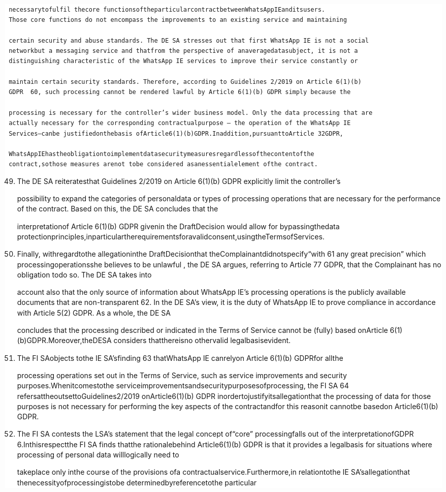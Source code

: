      necessarytofulfil thecore functionsoftheparticularcontractbetweenWhatsAppIEanditsusers.
     Those core functions do not encompass the improvements to an existing service and maintaining

     certain security and abuse standards. The DE SA stresses out that first WhatsApp IE is not a social
     networkbut a messaging service and thatfrom the perspective of anaveragedatasubject, it is not a
     distinguishing characteristic of the WhatsApp IE services to improve their service constantly or

     maintain certain security standards. Therefore, according to Guidelines 2/2019 on Article 6(1)(b)
     GDPR  60, such processing cannot be rendered lawful by Article 6(1)(b) GDPR simply because the

     processing is necessary for the controller’s wider business model. Only the data processing that are
     actually necessary for the corresponding contractualpurpose – the operation of the WhatsApp IE
     Services–canbe justifiedonthebasis ofArticle6(1)(b)GDPR.Inaddition,pursuanttoArticle 32GDPR,

     WhatsAppIEhastheobligationtoimplementdatasecuritymeasuresregardlessofthecontentofthe
     contract,sothose measures arenot tobe considered asanessentialelement ofthe contract.

49. The DE SA reiteratesthat Guidelines 2/2019 on Article 6(1)(b) GDPR explicitly limit the controller’s

     possibility to expand the categories of personaldata or types of processing operations that are
     necessary for the performance of the contract. Based on this, the DE SA concludes that the

     interpretationof Article 6(1)(b) GDPR givenin the DraftDecision would allow for bypassingthedata
     protectionprinciples,inparticulartherequirementsforavalidconsent,usingtheTermsofServices.

50. Finally, withregardtothe allegationinthe DraftDecisionthat theComplainantdidnotspecify“with
61 any great precision” which processingoperationsshe believes to be unlawful        , the DE SA argues,
     referring to Article 77 GDPR, that the Complainant has no obligation todo so. The DE SA takes into

     account also that the only source of information about WhatsApp IE’s processing operations is the
     publicly available documents that are non-transparent    62. In the DE SA’s view, it is the duty of
     WhatsApp IE to prove compliance in accordance with Article 5(2) GDPR. As a whole, the DE SA

     concludes that the processing described or indicated in the Terms of Service cannot be (fully) based
     onArticle 6(1)(b)GDPR.Moreover,theDESA considers thatthereisno othervalid legalbasisevident.

51. The FI SAobjects tothe IE SA’sfinding  63 thatWhatsApp IE canrelyon Article 6(1)(b) GDPRfor allthe

     processing operations set out in the Terms of Service, such as service improvements and security
     purposes.Whenitcomestothe serviceimprovementsandsecuritypurposesofprocessing, the FI SA
64 refersattheoutsettoGuidelines2/2019 onArticle6(1)(b) GDPR         inordertojustifyitsallegationthat
     the processing of data for those purposes is not necessary for performing the key aspects of the
     contractandfor this reasonit cannotbe basedon Article6(1)(b) GDPR.

52. The FI SA contests the LSA’s statement that the legal concept of“core” processingfalls out of the
     interpretationofGDPR    6.Inthisrespectthe FI SA finds thatthe rationalebehind Article6(1)(b) GDPR
     is that it provides a legalbasis for situations where processing of personal data willlogically need to

     takeplace only inthe course of the provisions ofa contractualservice.Furthermore,in relationtothe
     IE SA’sallegationthat thenecessityofprocessingistobe determinedbyreferencetothe particular
